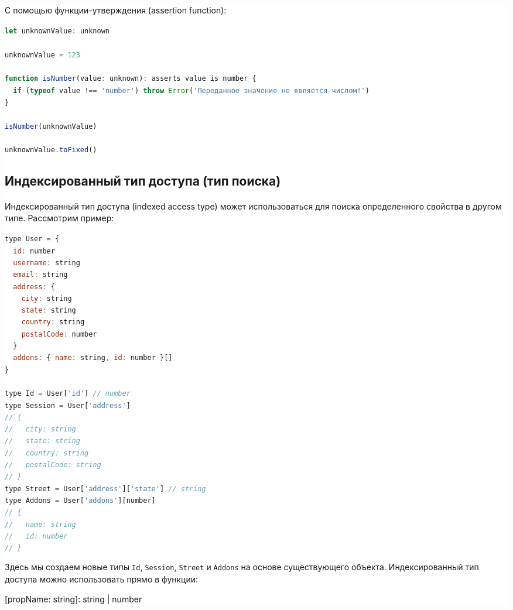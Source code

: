 С помощью функции-утверждения (assertion function):

```javascript
let unknownValue: unknown

unknownValue = 123

function isNumber(value: unknown): asserts value is number {
  if (typeof value !== 'number') throw Error('Переданное значение не является числом!')
}

isNumber(unknownValue)

unknownValue.toFixed()
```

## Индексированный тип доступа (тип поиска)

Индексированный тип доступа (indexed access type) может использоваться для поиска определенного свойства в другом типе. Рассмотрим пример:

```javascript
type User = {
  id: number
  username: string
  email: string
  address: {
    city: string
    state: string
    country: string
    postalCode: number
  }
  addons: { name: string, id: number }[]
}

type Id = User['id'] // number
type Session = User['address']
// {
//   city: string
//   state: string
//   country: string
//   postalCode: string
// }
type Street = User['address']['state'] // string
type Addons = User['addons'][number]
// {
//   name: string
//   id: number
// }
```

Здесь мы создаем новые типы `Id`, `Session`, `Street` и `Addons` на основе существующего объекта. Индексированный тип доступа можно использовать прямо в функции:


  [propName: string]: string | number
